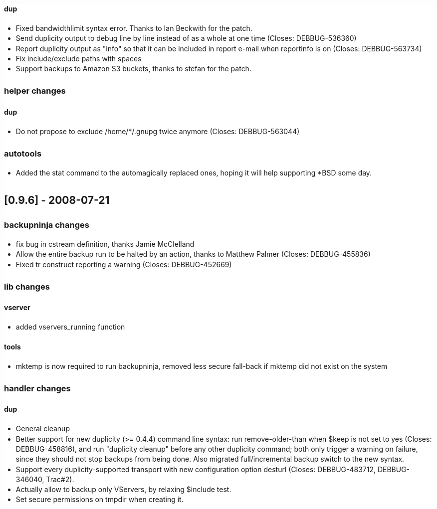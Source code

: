 #### dup

- Fixed bandwidthlimit syntax error. Thanks to Ian Beckwith for the patch.
- Send duplicity output to debug line by line instead of as a whole at one time
  (Closes: DEBBUG-536360)
- Report duplicity output as "info" so that it can be included in report e-mail
  when reportinfo is on (Closes: DEBBUG-563734)
- Fix include/exclude paths with spaces
- Support backups to Amazon S3 buckets, thanks to stefan for the patch.

### helper changes

#### dup

- Do not propose to exclude /home/\*/.gnupg twice anymore (Closes: DEBBUG-563044)

### autotools

- Added the stat command to the automagically replaced ones, hoping it will
  help supporting \*BSD some day.

## [0.9.6] - 2008-07-21

### backupninja changes

- fix bug in cstream definition, thanks Jamie McClelland
- Allow the entire backup run to be halted by an action, thanks to Matthew
  Palmer (Closes: DEBBUG-455836)
- Fixed tr construct reporting a warning (Closes: DEBBUG-452669)

### lib changes

#### vserver

- added vservers_running function

#### tools

- mktemp is now required to run backupninja, removed less secure fall-back if
  mktemp did not exist on the system

### handler changes

#### dup

- General cleanup
- Better support for new duplicity (>= 0.4.4) command line syntax: run
  remove-older-than when $keep is not set to yes (Closes: DEBBUG-458816), and run
  "duplicity cleanup" before any other duplicity command; both only trigger a
  warning on failure, since they should not stop backups from being done. Also
  migrated full/incremental backup switch to the new syntax.
- Support every duplicity-supported transport with new configuration option
  desturl (Closes: DEBBUG-483712, DEBBUG-346040, Trac#2).
- Actually allow to backup only VServers, by relaxing $include test.
- Set secure permissions on tmpdir when creating it.
